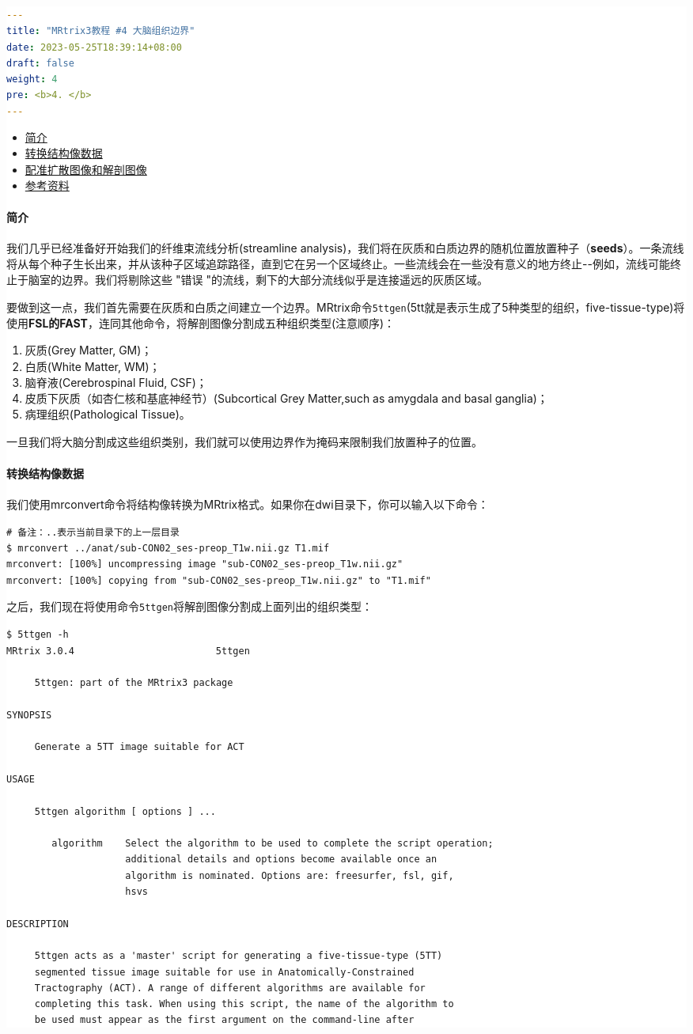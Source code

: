 ```yaml
---
title: "MRtrix3教程 #4 大脑组织边界"
date: 2023-05-25T18:39:14+08:00
draft: false
weight: 4
pre: <b>4. </b>
---
```



- [简介](#简介)
- [转换结构像数据](#转换结构像数据)
- [配准扩散图像和解剖图像](#配准扩散图像和解剖图像)
- [参考资料](#参考资料)

#### 简介
我们几乎已经准备好开始我们的纤维束流线分析(streamline analysis)，我们将在灰质和白质边界的随机位置放置种子（**seeds**）。一条流线将从每个种子生长出来，并从该种子区域追踪路径，直到它在另一个区域终止。一些流线会在一些没有意义的地方终止--例如，流线可能终止于脑室的边界。我们将剔除这些 "错误 "的流线，剩下的大部分流线似乎是连接遥远的灰质区域。

要做到这一点，我们首先需要在灰质和白质之间建立一个边界。MRtrix命令`5ttgen`(5tt就是表示生成了5种类型的组织，five-tissue-type)将使用**FSL的FAST**，连同其他命令，将解剖图像分割成五种组织类型(注意顺序)：
1. 灰质(Grey Matter, GM)；
2. 白质(White Matter, WM)；
3. 脑脊液(Cerebrospinal Fluid, CSF)；
4. 皮质下灰质（如杏仁核和基底神经节）(Subcortical Grey Matter,such as amygdala and basal ganglia)；
5. 病理组织(Pathological Tissue)。

一旦我们将大脑分割成这些组织类别，我们就可以使用边界作为掩码来限制我们放置种子的位置。

#### 转换结构像数据
我们使用mrconvert命令将结构像转换为MRtrix格式。如果你在dwi目录下，你可以输入以下命令：
```
# 备注：..表示当前目录下的上一层目录
$ mrconvert ../anat/sub-CON02_ses-preop_T1w.nii.gz T1.mif
mrconvert: [100%] uncompressing image "sub-CON02_ses-preop_T1w.nii.gz"
mrconvert: [100%] copying from "sub-CON02_ses-preop_T1w.nii.gz" to "T1.mif"
```

之后，我们现在将使用命令`5ttgen`将解剖图像分割成上面列出的组织类型：
```
$ 5ttgen -h
MRtrix 3.0.4                         5ttgen

     5ttgen: part of the MRtrix3 package

SYNOPSIS

     Generate a 5TT image suitable for ACT

USAGE

     5ttgen algorithm [ options ] ...

        algorithm    Select the algorithm to be used to complete the script operation;
                     additional details and options become available once an
                     algorithm is nominated. Options are: freesurfer, fsl, gif,
                     hsvs

DESCRIPTION

     5ttgen acts as a 'master' script for generating a five-tissue-type (5TT)
     segmented tissue image suitable for use in Anatomically-Constrained
     Tractography (ACT). A range of different algorithms are available for
     completing this task. When using this script, the name of the algorithm to
     be used must appear as the first argument on the command-line after
```